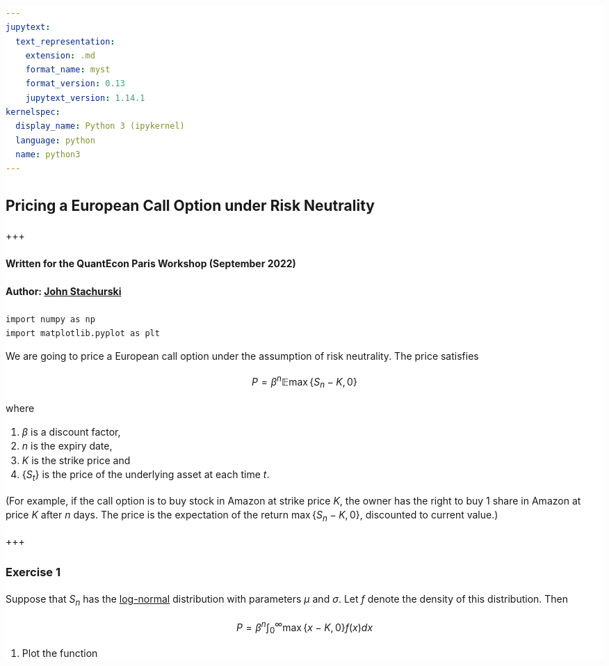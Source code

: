 ```yaml
---
jupytext:
  text_representation:
    extension: .md
    format_name: myst
    format_version: 0.13
    jupytext_version: 1.14.1
kernelspec:
  display_name: Python 3 (ipykernel)
  language: python
  name: python3
---
```


## Pricing a European Call Option under Risk Neutrality

+++

#### Written for the QuantEcon Paris Workshop (September 2022)
#### Author: [John Stachurski](http://johnstachurski.net/)

```{code-cell} ipython3
import numpy as np
import matplotlib.pyplot as plt
```

We are going to price a European call option under the assumption of risk neutrality.  The price satisfies


$$ P = \beta^n \mathbb E \max\{ S_n - K, 0 \} $$

where

1. $\beta$ is a discount factor,
2. $n$ is the expiry date,
2. $K$ is the strike price and
3. $\{S_t\}$ is the price of the underlying asset at each time $t$.

(For example, if the call option is to buy stock in Amazon at strike price $K$, the owner has the right to buy 1 share in Amazon at price $K$ after $n$ days.  The price is the expectation of the return $\max\{S_n - K, 0\}$, discounted to current value.)

+++

### Exercise 1

Suppose that $S_n$ has the [log-normal](https://en.wikipedia.org/wiki/Log-normal_distribution) distribution with parameters $\mu$ and $\sigma$.  Let $f$ denote the density of this distribution.  Then

$$ P = \beta^n \int_0^\infty \max\{x - K, 0\} f(x) dx $$

1. Plot the function 
